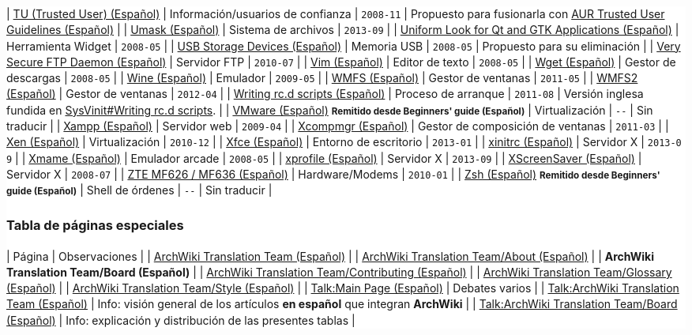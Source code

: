 | [TU (Trusted User) (Español)](/index.php/TU_(Trusted_User)_(Espa%C3%B1ol) "TU (Trusted User) (Español)") | Información/usuarios de confianza | `2008-11` | Propuesto para fusionarla con [AUR Trusted User Guidelines (Español)](/index.php/AUR_Trusted_User_Guidelines_(Espa%C3%B1ol) "AUR Trusted User Guidelines (Español)") |
| [Umask (Español)](/index.php/Umask_(Espa%C3%B1ol) "Umask (Español)") | Sistema de archivos | `2013-09` |
| [Uniform Look for Qt and GTK Applications (Español)](/index.php/Uniform_Look_for_Qt_and_GTK_Applications_(Espa%C3%B1ol) "Uniform Look for Qt and GTK Applications (Español)") | Herramienta Widget | `2008-05` |
| [USB Storage Devices (Español)](/index.php/USB_Storage_Devices_(Espa%C3%B1ol) "USB Storage Devices (Español)") | Memoria USB | `2008-05` | Propuesto para su eliminación |
| [Very Secure FTP Daemon (Español)](/index.php/Very_Secure_FTP_Daemon_(Espa%C3%B1ol) "Very Secure FTP Daemon (Español)") | Servidor FTP | `2010-07` |
| [Vim (Español)](/index.php/Vim_(Espa%C3%B1ol) "Vim (Español)") | Editor de texto | `2008-05` |
| [Wget (Español)](/index.php/Wget_(Espa%C3%B1ol) "Wget (Español)") | Gestor de descargas | `2008-05` |
| [Wine (Español)](/index.php/Wine_(Espa%C3%B1ol) "Wine (Español)") | Emulador | `2009-05` |
| [WMFS (Español)](/index.php/WMFS_(Espa%C3%B1ol) "WMFS (Español)") | Gestor de ventanas | `2011-05` |
| [WMFS2 (Español)](/index.php/WMFS2_(Espa%C3%B1ol) "WMFS2 (Español)") | Gestor de ventanas | `2012-04` |
| [Writing rc.d scripts (Español)](/index.php/Writing_rc.d_scripts_(Espa%C3%B1ol) "Writing rc.d scripts (Español)") | Proceso de arranque | `2011-08` | Versión inglesa fundida en [SysVinit#Writing rc.d scripts](/index.php/SysVinit#Writing_rc.d_scripts "SysVinit"). |
| [VMware (Español)](/index.php?title=VMware_(Espa%C3%B1ol)&action=edit&redlink=1 "VMware (Español) (page does not exist)")
<small>**Remitido desde Beginners' guide (Español)**</small> | Virtualización | `--` | Sin traducir |
| [Xampp (Español)](/index.php/Xampp_(Espa%C3%B1ol) "Xampp (Español)") | Servidor web | `2009-04` |
| [Xcompmgr (Español)](/index.php/Xcompmgr_(Espa%C3%B1ol) "Xcompmgr (Español)") | Gestor de composición de ventanas | `2011-03` |
| [Xen (Español)](/index.php/Xen_(Espa%C3%B1ol) "Xen (Español)") | Virtualización | `2010-12` |
| [Xfce (Español)](/index.php/Xfce_(Espa%C3%B1ol) "Xfce (Español)") | Entorno de escritorio | `2013-01` |
| [xinitrc (Español)](/index.php/Xinitrc_(Espa%C3%B1ol) "Xinitrc (Español)") | Servidor X | `2013-09` |
| [Xmame (Español)](/index.php/Xmame_(Espa%C3%B1ol) "Xmame (Español)") | Emulador arcade | `2008-05` |
| [xprofile (Español)](/index.php/Xprofile_(Espa%C3%B1ol) "Xprofile (Español)") | Servidor X | `2013-09` |
| [XScreenSaver (Español)](/index.php/XScreenSaver_(Espa%C3%B1ol) "XScreenSaver (Español)") | Servidor X | `2008-07` |
| [ZTE MF626 / MF636 (Español)](/index.php/ZTE_MF626_/_MF636_(Espa%C3%B1ol) "ZTE MF626 / MF636 (Español)") | Hardware/Modems | `2010-01` |
| [Zsh (Español)](/index.php/Zsh_(Espa%C3%B1ol) "Zsh (Español)")
<small>**Remitido desde Beginners' guide (Español)**</small> | Shell de órdenes | `--` | Sin traducir |

### Tabla de páginas especiales

| Página | Observaciones |
| [ArchWiki Translation Team (Español)](/index.php/ArchWiki_Translation_Team_(Espa%C3%B1ol) "ArchWiki Translation Team (Español)") |
| [ArchWiki Translation Team/About (Español)](/index.php/ArchWiki_Translation_Team/About_(Espa%C3%B1ol) "ArchWiki Translation Team/About (Español)") |
| **ArchWiki Translation Team/Board (Español)** |
| [ArchWiki Translation Team/Contributing (Español)](/index.php/ArchWiki_Translation_Team/Contributing_(Espa%C3%B1ol) "ArchWiki Translation Team/Contributing (Español)") |
| [ArchWiki Translation Team/Glossary (Español)](/index.php/ArchWiki_Translation_Team/Glossary_(Espa%C3%B1ol) "ArchWiki Translation Team/Glossary (Español)") |
| [ArchWiki Translation Team/Style (Español)](/index.php/ArchWiki_Translation_Team/Style_(Espa%C3%B1ol) "ArchWiki Translation Team/Style (Español)") |
| [Talk:Main Page (Español)](/index.php/Talk:Main_Page_(Espa%C3%B1ol) "Talk:Main Page (Español)") | Debates varios |
| [Talk:ArchWiki Translation Team (Español)](/index.php/Talk:ArchWiki_Translation_Team_(Espa%C3%B1ol) "Talk:ArchWiki Translation Team (Español)") | Info: visión general de los artículos **en español** que integran **ArchWiki** |
| [Talk:ArchWiki Translation Team/Board (Español)](/index.php/Talk:ArchWiki_Translation_Team/Board_(Espa%C3%B1ol) "Talk:ArchWiki Translation Team/Board (Español)") | Info: explicación y distribución de las presentes tablas |